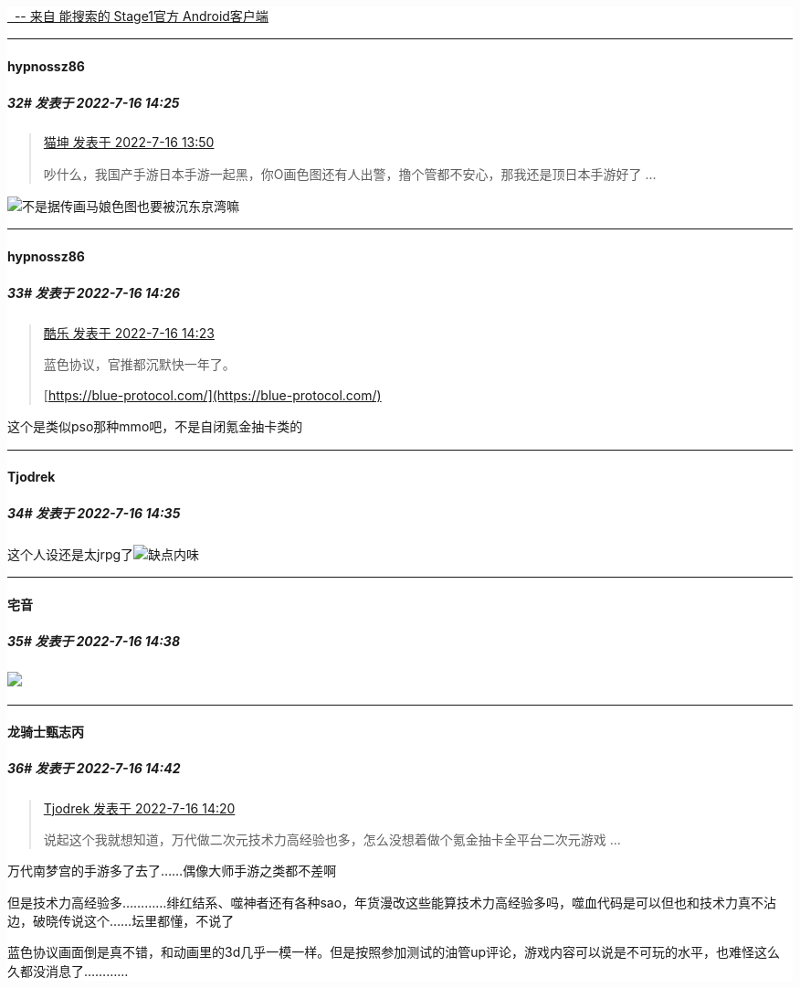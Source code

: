 [  -- 来自 能搜索的 Stage1官方 Android客户端](https://www.coolapk.com/apk/140634)

*****

####  hypnossz86  
##### 32#       发表于 2022-7-16 14:25

<blockquote><a href="httphttps://bbs.saraba1st.com/2b/forum.php?mod=redirect&amp;goto=findpost&amp;pid=56668446&amp;ptid=2081374" target="_blank">猫坤 发表于 2022-7-16 13:50</a>

吵什么，我国产手游日本手游一起黑，你O画色图还有人出警，撸个管都不安心，那我还是顶日本手游好了 ...</blockquote>
<img src="https://static.saraba1st.com/image/smiley/face2017/037.png" referrerpolicy="no-referrer">不是据传画马娘色图也要被沉东京湾嘛

*****

####  hypnossz86  
##### 33#       发表于 2022-7-16 14:26

<blockquote><a href="httphttps://bbs.saraba1st.com/2b/forum.php?mod=redirect&amp;goto=findpost&amp;pid=56668688&amp;ptid=2081374" target="_blank">酷乐 发表于 2022-7-16 14:23</a>

蓝色协议，官推都沉默快一年了。

[https://blue-protocol.com/](https://blue-protocol.com/)</blockquote>
这个是类似pso那种mmo吧，不是自闭氪金抽卡类的

*****

####  Tjodrek  
##### 34#       发表于 2022-7-16 14:35

这个人设还是太jrpg了<img src="https://static.saraba1st.com/image/smiley/face2017/067.png" referrerpolicy="no-referrer">缺点内味

*****

####  宅音  
##### 35#       发表于 2022-7-16 14:38

<img src="https://static.saraba1st.com/image/smiley/face2017/214.gif" referrerpolicy="no-referrer">

*****

####  龙骑士甄志丙  
##### 36#       发表于 2022-7-16 14:42

<blockquote><a href="httphttps://bbs.saraba1st.com/2b/forum.php?mod=redirect&amp;goto=findpost&amp;pid=56668661&amp;ptid=2081374" target="_blank">Tjodrek 发表于 2022-7-16 14:20</a>

说起这个我就想知道，万代做二次元技术力高经验也多，怎么没想着做个氪金抽卡全平台二次元游戏 ...</blockquote>
万代南梦宫的手游多了去了……偶像大师手游之类都不差啊

但是技术力高经验多…………绯红结系、噬神者还有各种sao，年货漫改这些能算技术力高经验多吗，噬血代码是可以但也和技术力真不沾边，破晓传说这个……坛里都懂，不说了

蓝色协议画面倒是真不错，和动画里的3d几乎一模一样。但是按照参加测试的油管up评论，游戏内容可以说是不可玩的水平，也难怪这么久都没消息了…………
